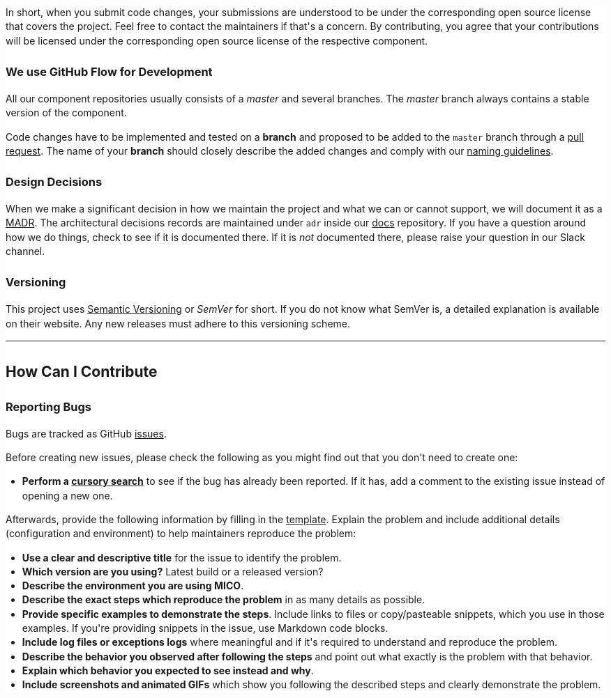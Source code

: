 In short, when you submit code changes, your submissions are understood to be under the corresponding open source license that covers the project.
Feel free to contact the maintainers if that's a concern.
By contributing, you agree that your contributions will be licensed under the corresponding open source license of the respective component.

### We use GitHub Flow for Development

All our component repositories usually consists of a _master_ and several branches.
The _master_ branch always contains a stable version of the component.

Code changes have to be implemented and tested on a **branch** and proposed to be added to the `master` branch through a [pull request](#pull-requests).
The name of your **branch** should closely describe the added changes and comply with our [naming guidelines](#branch-naming-guidelines).

### Design Decisions

When we make a significant decision in how we maintain the project and what we can or cannot support, we will document it as a [MADR](https://adr.github.io/madr/).
The architectural decisions records are maintained under `adr` inside our [docs](https://github.com/UST-MICO/docs) repository.
If you have a question around how we do things, check to see if it is documented there.
If it is *not* documented there, please raise your question in our Slack channel.

### Versioning

This project uses [Semantic Versioning](https://semver.org) or _SemVer_ for short.
If you do not know what SemVer is, a detailed explanation is available on their website.
Any new releases must adhere to this versioning scheme.

---

## How Can I Contribute

### Reporting Bugs

Bugs are tracked as GitHub [issues](https://github.com/UST-MICO/mico/issues).

Before creating new issues, please check the following as you might find out that you don't need to create one:

* **Perform a [cursory search](https://github.com/search?q=+is:issue+user:UST-MICO)** to see if the bug has already been reported.
  If it has, add a comment to the existing issue instead of opening a new one.

Afterwards, provide the following information by filling in the [template](.github/ISSUE_TEMPLATE.md).
Explain the problem and include additional details (configuration and environment) to help maintainers reproduce the problem:

* **Use a clear and descriptive title** for the issue to identify the problem.
* **Which version are you using?** Latest build or a released version?
* **Describe the environment you are using MICO**.
* **Describe the exact steps which reproduce the problem** in as many details as possible.
* **Provide specific examples to demonstrate the steps**.
  Include links to files or copy/pasteable snippets, which you use in those examples.
  If you're providing snippets in the issue, use Markdown code blocks.
* **Include log files or exceptions logs** where meaningful and if it's required to understand and reproduce the problem.
* **Describe the behavior you observed after following the steps** and point out what exactly is the problem with that behavior.
* **Explain which behavior you expected to see instead and why**.
* **Include screenshots and animated GIFs** which show you following the described steps and clearly demonstrate the problem.